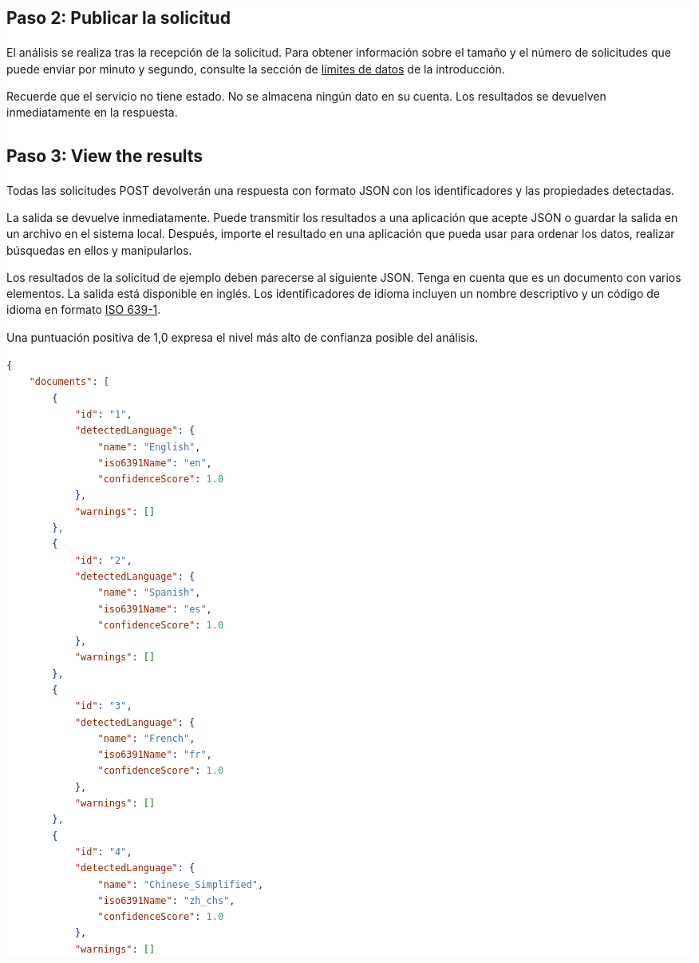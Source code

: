 ## <a name="step-2-post-the-request"></a>Paso 2: Publicar la solicitud

El análisis se realiza tras la recepción de la solicitud. Para obtener información sobre el tamaño y el número de solicitudes que puede enviar por minuto y segundo, consulte la sección de [límites de datos](../overview.md#data-limits) de la introducción.

Recuerde que el servicio no tiene estado. No se almacena ningún dato en su cuenta. Los resultados se devuelven inmediatamente en la respuesta.


## <a name="step-3-view-the-results"></a>Paso 3: View the results

Todas las solicitudes POST devolverán una respuesta con formato JSON con los identificadores y las propiedades detectadas.

La salida se devuelve inmediatamente. Puede transmitir los resultados a una aplicación que acepte JSON o guardar la salida en un archivo en el sistema local. Después, importe el resultado en una aplicación que pueda usar para ordenar los datos, realizar búsquedas en ellos y manipularlos.

Los resultados de la solicitud de ejemplo deben parecerse al siguiente JSON. Tenga en cuenta que es un documento con varios elementos. La salida está disponible en inglés. Los identificadores de idioma incluyen un nombre descriptivo y un código de idioma en formato [ISO 639-1](https://www.iso.org/standard/22109.html).

Una puntuación positiva de 1,0 expresa el nivel más alto de confianza posible del análisis.

```json
{
    "documents": [
        {
            "id": "1",
            "detectedLanguage": {
                "name": "English",
                "iso6391Name": "en",
                "confidenceScore": 1.0
            },
            "warnings": []
        },
        {
            "id": "2",
            "detectedLanguage": {
                "name": "Spanish",
                "iso6391Name": "es",
                "confidenceScore": 1.0
            },
            "warnings": []
        },
        {
            "id": "3",
            "detectedLanguage": {
                "name": "French",
                "iso6391Name": "fr",
                "confidenceScore": 1.0
            },
            "warnings": []
        },
        {
            "id": "4",
            "detectedLanguage": {
                "name": "Chinese_Simplified",
                "iso6391Name": "zh_chs",
                "confidenceScore": 1.0
            },
            "warnings": []
```
